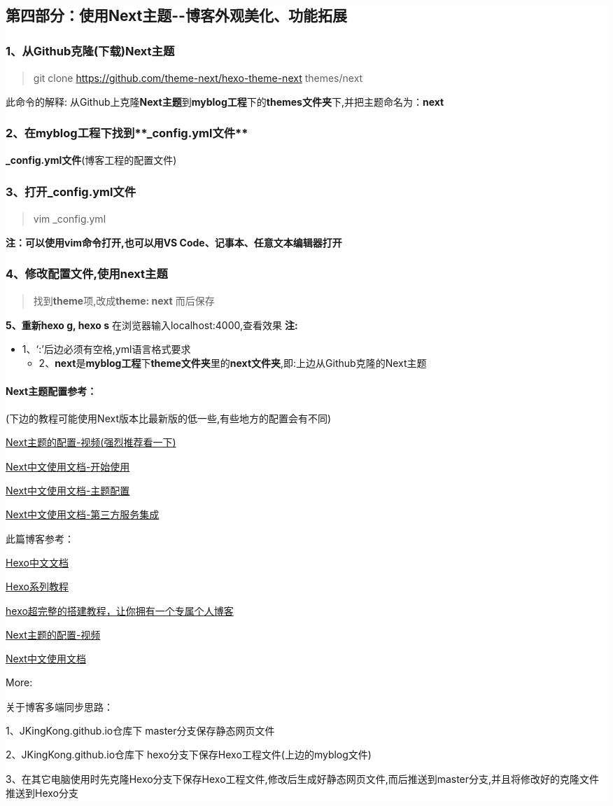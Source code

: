 ## 第四部分：使用Next主题--博客外观美化、功能拓展

### 1、从Github克隆(下载)Next主题

> git clone https://github.com/theme-next/hexo-theme-next themes/next

此命令的解释: 从Github上克隆**Next主题**到**myblog工程**下的**themes文件夹**下,并把主题命名为：**next**

### 2、在myblog工程下找到**_config.yml文件**

**_config.yml文件**(博客工程的配置文件)

### 3、打开_config.yml文件

> vim _config.yml

**注：可以使用vim命令打开,也可以用VS Code、记事本、任意文本编辑器打开**

### 4、修改配置文件,使用next主题

> 找到**theme**项,改成**theme: next**
>   而后保存

  **5、重新hexo g, hexo s**
    在浏览器输入localhost:4000,查看效果
 **注:**

- 1、‘:’后边必须有空格,yml语言格式要求
  - 2、**next**是**myblog工程**下**theme文件夹**里的**next文件夹**,即:上边从Github克隆的Next主题

#### Next主题配置参考：

(下边的教程可能使用Next版本比最新版的低一些,有些地方的配置会有不同)

[Next主题的配置-视频(强烈推荐看一下)](https://www.bilibili.com/video/av17653359/?p=1)

[Next中文使用文档-开始使用](https://theme-next.iissnan.com/getting-started.html)

[Next中文使用文档-主题配置](https://theme-next.iissnan.com/theme-settings.html)

[Next中文使用文档-第三方服务集成](https://theme-next.iissnan.com/third-party-services.html)





此篇博客参考：

[Hexo中文文档](https://hexo.io/zh-cn/docs/)

[Hexo系列教程](https://space.bilibili.com/362224537/channel/detail?cid=61636)

[hexo超完整的搭建教程，让你拥有一个专属个人博客](https://zhuanlan.zhihu.com/p/44213627)

[Next主题的配置-视频](https://www.bilibili.com/video/av17653359/?p=1)

[Next中文使用文档](https://theme-next.iissnan.com/getting-started.html)



More:

关于博客多端同步思路：

1、JKingKong.github.io仓库下 master分支保存静态网页文件

2、JKingKong.github.io仓库下 hexo分支下保存Hexo工程文件(上边的myblog文件)

3、在其它电脑使用时先克隆Hexo分支下保存Hexo工程文件,修改后生成好静态网页文件,而后推送到master分支,并且将修改好的克隆文件推送到Hexo分支


